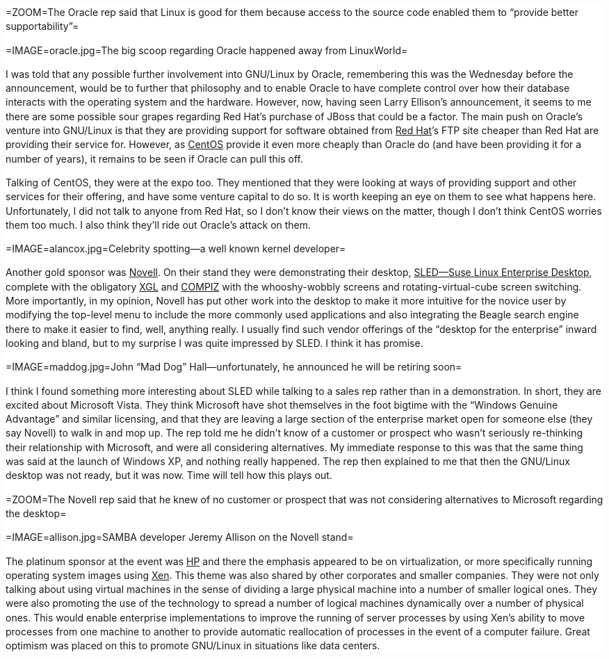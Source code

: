 
=ZOOM=The Oracle rep said that Linux is good for them because access to the source code enabled them to “provide better supportability”=


=IMAGE=oracle.jpg=The big scoop regarding Oracle happened away from LinuxWorld=

I was told that any possible further involvement into GNU/Linux by Oracle, remembering this was the Wednesday before the announcement, would be to further that philosophy and to enable Oracle to have complete control over how their database interacts with the operating system and the hardware. However, now, having seen Larry Ellison’s announcement, it seems to me there are some possible sour grapes regarding Red Hat’s purchase of JBoss that could be a factor. The main push on Oracle’s venture into GNU/Linux is that they are providing support for software obtained from [Red Hat](http://www.redhat.com)’s FTP site cheaper than Red Hat are providing their service for. However, as [CentOS](http://www.centos.org) provide it even more cheaply than Oracle do (and have been providing it for a number of years), it remains to be seen if Oracle can pull this off.

Talking of CentOS, they were at the expo too. They mentioned that they were looking at ways of providing support and other services for their offering, and have some venture capital to do so. It is worth keeping an eye on them to see what happens here. Unfortunately, I did not talk to anyone from Red Hat, so I don’t know their views on the matter, though I don’t think CentOS worries them too much. I also think they’ll ride out Oracle’s attack on them.


=IMAGE=alancox.jpg=Celebrity spotting—a well known kernel developer=

Another gold sponsor was [Novell](http://www.novell.com). On their stand they were demonstrating their desktop, [SLED—Suse Linux Enterprise Desktop](http://www.novell.com/products/desktop/), complete with the obligatory [XGL](http://www.novell.com/products/desktop/features/xgl/) and [COMPIZ](http://en.opensuse.org/Compiz) with the whooshy-wobbly screens and rotating-virtual-cube screen switching. More importantly, in my opinion, Novell has put other work into the desktop to make it more intuitive for the novice user by modifying the top-level menu to include the more commonly used applications and also integrating the Beagle search engine there to make it easier to find, well, anything really. I usually find such vendor offerings of the “desktop for the enterprise” inward looking and bland, but to my surprise I was quite impressed by SLED. I think it has promise.


=IMAGE=maddog.jpg=John “Mad Dog” Hall—unfortunately, he announced he will be retiring soon=

I think I found something more interesting about SLED while talking to a sales rep rather than in a demonstration. In short, they are excited about Microsoft Vista. They think Microsoft have shot themselves in the foot bigtime with the “Windows Genuine Advantage” and similar licensing, and that they are leaving a large section of the enterprise market open for someone else (they say Novell) to walk in and mop up. The rep told me he didn’t know of a customer or prospect who wasn’t seriously re-thinking their relationship with Microsoft, and were all considering alternatives. My immediate response to this was that the same thing was said at the launch of Windows XP, and nothing really happened. The rep then explained to me that then the GNU/Linux desktop was not ready, but it was now. Time will tell how this plays out.


=ZOOM=The Novell rep said that he knew of no customer or prospect that was not considering alternatives to Microsoft regarding the desktop=


=IMAGE=allison.jpg=SAMBA developer Jeremy Allison on the Novell stand=

The platinum sponsor at the event was [HP](http://welcome.hp.com/country/uk/en/welcome.html) and there the emphasis appeared to be on virtualization, or more specifically running operating system images using [Xen](http://www.cl.cam.ac.uk/research/srg/netos/xen/). This theme was also shared by other corporates and smaller companies. They were not only talking about using virtual machines in the sense of dividing a large physical machine into a number of smaller logical ones. They were also promoting the use of the technology to spread a number of logical machines dynamically over a number of physical ones. This would enable enterprise implementations to improve the running of server processes by using Xen’s ability to move processes from one machine to another to provide automatic reallocation of processes in the event of a computer failure. Great optimism was placed on this to promote GNU/Linux in situations like data centers.
